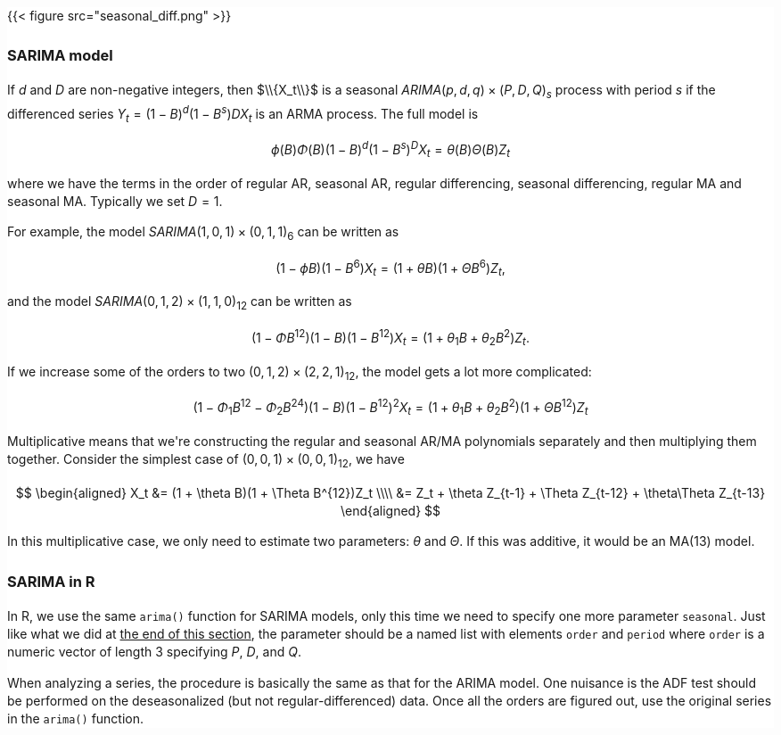 {{< figure src="seasonal_diff.png" >}}

### SARIMA model

If $d$ and $D$ are non-negative integers, then $\\{X_t\\}$ is a seasonal $ARIMA(p, d, q) \times (P, D, Q)_s$ process with period $s$ if the differenced series $Y_t = (1 - B)^d (1 - B^s)D X_t$ is an ARMA process. The full model is

$$
\phi(B)\Phi(B)(1 - B)^d(1 - B^s)^D X_t = \theta(B)\Theta(B)Z_t
$$

where we have the terms in the order of regular AR, seasonal AR, regular differencing, seasonal differencing, regular MA and seasonal MA. Typically we set $D = 1$.

For example, the model $SARIMA(1, 0, 1) \times (0, 1, 1)_6$ can be written as

$$
(1 - \phi B) (1 - B^6)X_t = (1 + \theta B)(1 + \Theta B^6)Z_t,
$$

and the model $SARIMA(0, 1, 2) \times (1, 1, 0)_{12}$ can be written as

$$
(1 - \Phi B^{12}) (1 - B)(1 - B^{12}) X_t = (1 + \theta_1 B + \theta_2 B^2)Z_t.
$$

If we increase some of the orders to two $(0, 1, 2) \times (2, 2, 1)_{12}$, the model gets a lot more complicated:

$$
(1 - \Phi_1 B^{12} - \Phi_2 B^{24}) (1 - B) (1 - B^{12})^2 X_t = (1 + \theta_1 B + \theta_2 B^2)(1 + \Theta B^{12})Z_t
$$

Multiplicative means that we're constructing the regular and seasonal AR/MA polynomials separately and then multiplying them together. Consider the simplest case of $(0, 0, 1) \times (0, 0, 1)_{12}$, we have

$$
\begin{aligned}
    X_t &= (1 + \theta B)(1 + \Theta B^{12})Z_t \\\\
    &= Z_t + \theta Z_{t-1} + \Theta Z_{t-12} + \theta\Theta Z_{t-13}
\end{aligned}
$$

In this multiplicative case, we only need to estimate two parameters: $\theta$ and $\Theta$. If this was additive, it would be an MA(13) model.

### SARIMA in R

In R, we use the same `arima()` function for SARIMA models, only this time we need to specify one more parameter `seasonal`. Just like what we did at [the end of this section](#simulated-examples), the parameter should be a named list with elements `order` and `period` where `order` is a numeric vector of length 3 specifying $P$, $D$, and $Q$.

When analyzing a series, the procedure is basically the same as that for the ARIMA model. One nuisance is the ADF test should be performed on the deseasonalized (but not regular-differenced) data. Once all the orders are figured out, use the original series in the `arima()` function.
